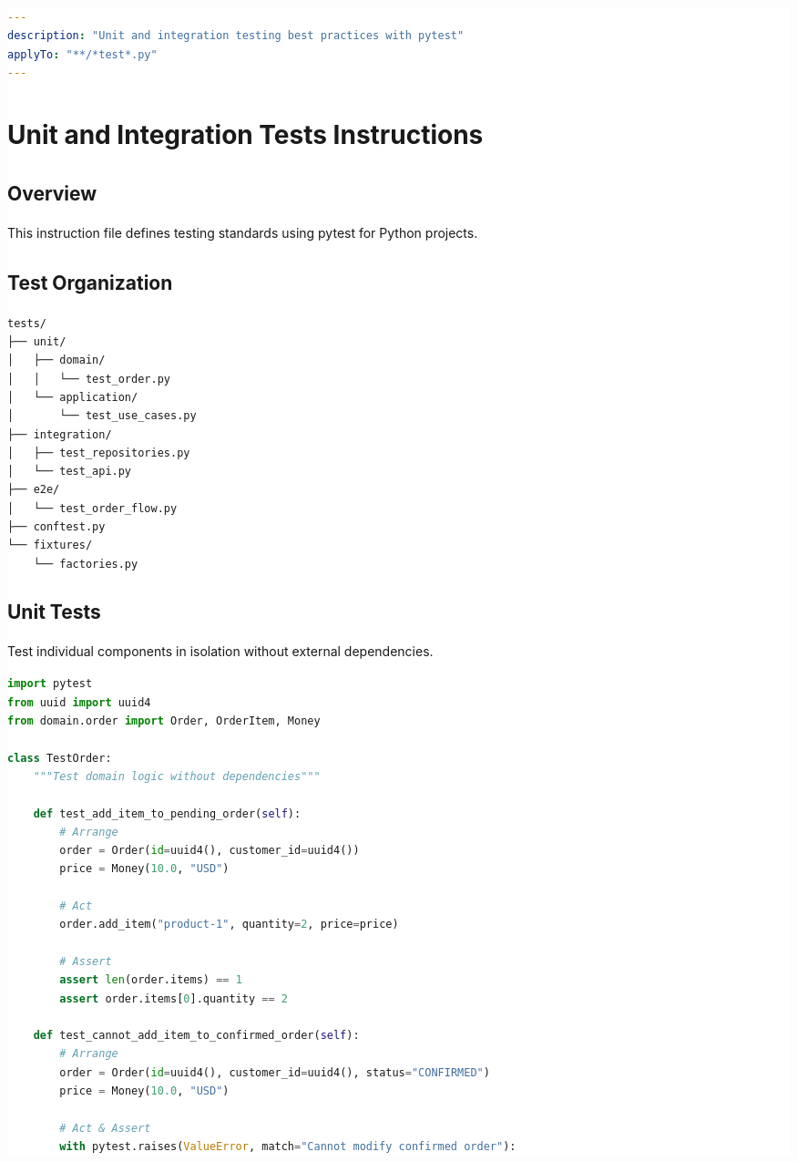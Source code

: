 ```yaml
---
description: "Unit and integration testing best practices with pytest"
applyTo: "**/*test*.py"
---
```


# Unit and Integration Tests Instructions

## Overview

This instruction file defines testing standards using pytest for Python projects.

## Test Organization

```
tests/
├── unit/
│   ├── domain/
│   │   └── test_order.py
│   └── application/
│       └── test_use_cases.py
├── integration/
│   ├── test_repositories.py
│   └── test_api.py
├── e2e/
│   └── test_order_flow.py
├── conftest.py
└── fixtures/
    └── factories.py
```

## Unit Tests

Test individual components in isolation without external dependencies.

```python
import pytest
from uuid import uuid4
from domain.order import Order, OrderItem, Money

class TestOrder:
    """Test domain logic without dependencies"""

    def test_add_item_to_pending_order(self):
        # Arrange
        order = Order(id=uuid4(), customer_id=uuid4())
        price = Money(10.0, "USD")

        # Act
        order.add_item("product-1", quantity=2, price=price)

        # Assert
        assert len(order.items) == 1
        assert order.items[0].quantity == 2

    def test_cannot_add_item_to_confirmed_order(self):
        # Arrange
        order = Order(id=uuid4(), customer_id=uuid4(), status="CONFIRMED")
        price = Money(10.0, "USD")

        # Act & Assert
        with pytest.raises(ValueError, match="Cannot modify confirmed order"):
```